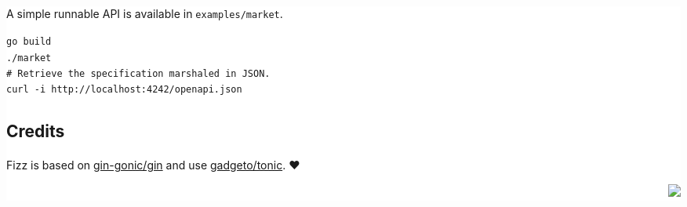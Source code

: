 A simple runnable API is available in `examples/market`.
```shell
go build
./market
# Retrieve the specification marshaled in JSON.
curl -i http://localhost:4242/openapi.json
```

## Credits

Fizz is based on [gin-gonic/gin](https://github.com/gin-gonic/gin) and use [gadgeto/tonic](https://github.com/loopfz/gadgeto/tree/master/tonic). :heart:

<p align="right"><img src="https://forthebadge.com/images/badges/built-with-swag.svg"></p>
